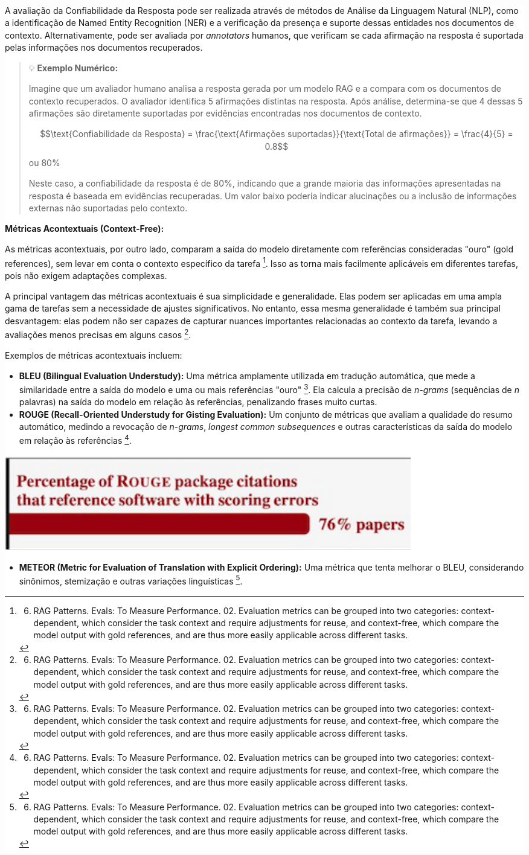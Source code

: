 A avaliação da Confiabilidade da Resposta pode ser realizada através de métodos de Análise da Linguagem Natural (NLP), como a identificação de Named Entity Recognition (NER) e a verificação da presença e suporte dessas entidades nos documentos de contexto. Alternativamente, pode ser avaliada por *annotators* humanos, que verificam se cada afirmação na resposta é suportada pelas informações nos documentos recuperados.

> 💡 **Exemplo Numérico:**
>
> Imagine que um avaliador humano analisa a resposta gerada por um modelo RAG e a compara com os documentos de contexto recuperados. O avaliador identifica 5 afirmações distintas na resposta. Após análise, determina-se que 4 dessas 5 afirmações são diretamente suportadas por evidências encontradas nos documentos de contexto.
>
> $$\text{Confiabilidade da Resposta} = \frac{\text{Afirmações suportadas}}{\text{Total de afirmações}} = \frac{4}{5} = 0.8$$ ou 80%
>
> Neste caso, a confiabilidade da resposta é de 80%, indicando que a grande maioria das informações apresentadas na resposta é baseada em evidências recuperadas. Um valor baixo poderia indicar alucinações ou a inclusão de informações externas não suportadas pelo contexto.

**Métricas Acontextuais (Context-Free):**

As métricas acontextuais, por outro lado, comparam a saída do modelo diretamente com referências consideradas "ouro" (gold references), sem levar em conta o contexto específico da tarefa [^1]. Isso as torna mais facilmente aplicáveis em diferentes tarefas, pois não exigem adaptações complexas.

A principal vantagem das métricas acontextuais é sua simplicidade e generalidade. Elas podem ser aplicadas em uma ampla gama de tarefas sem a necessidade de ajustes significativos. No entanto, essa mesma generalidade é também sua principal desvantagem: elas podem não ser capazes de capturar nuances importantes relacionadas ao contexto da tarefa, levando a avaliações menos precisas em alguns casos [^1].

Exemplos de métricas acontextuais incluem:

*   **BLEU (Bilingual Evaluation Understudy):** Uma métrica amplamente utilizada em tradução automática, que mede a similaridade entre a saída do modelo e uma ou mais referências "ouro" [^1]. Ela calcula a precisão de *n-grams* (sequências de *n* palavras) na saída do modelo em relação às referências, penalizando frases muito curtas.
*   **ROUGE (Recall-Oriented Understudy for Gisting Evaluation):** Um conjunto de métricas que avaliam a qualidade do resumo automático, medindo a revocação de *n-grams*, *longest common subsequences* e outras características da saída do modelo em relação às referências [^1].

![Percentage of ROUGE package citations referencing software with scoring errors.](./../images/image13.jpg)

*   **METEOR (Metric for Evaluation of Translation with Explicit Ordering):** Uma métrica que tenta melhorar o BLEU, considerando sinônimos, stemização e outras variações linguísticas [^1].


[^1]: 06. RAG Patterns. Evals: To Measure Performance. 02. Evaluation metrics can be grouped into two categories: context-dependent, which consider the task context and require adjustments for reuse, and context-free, which compare the model output with gold references, and are thus more easily applicable across different tasks.